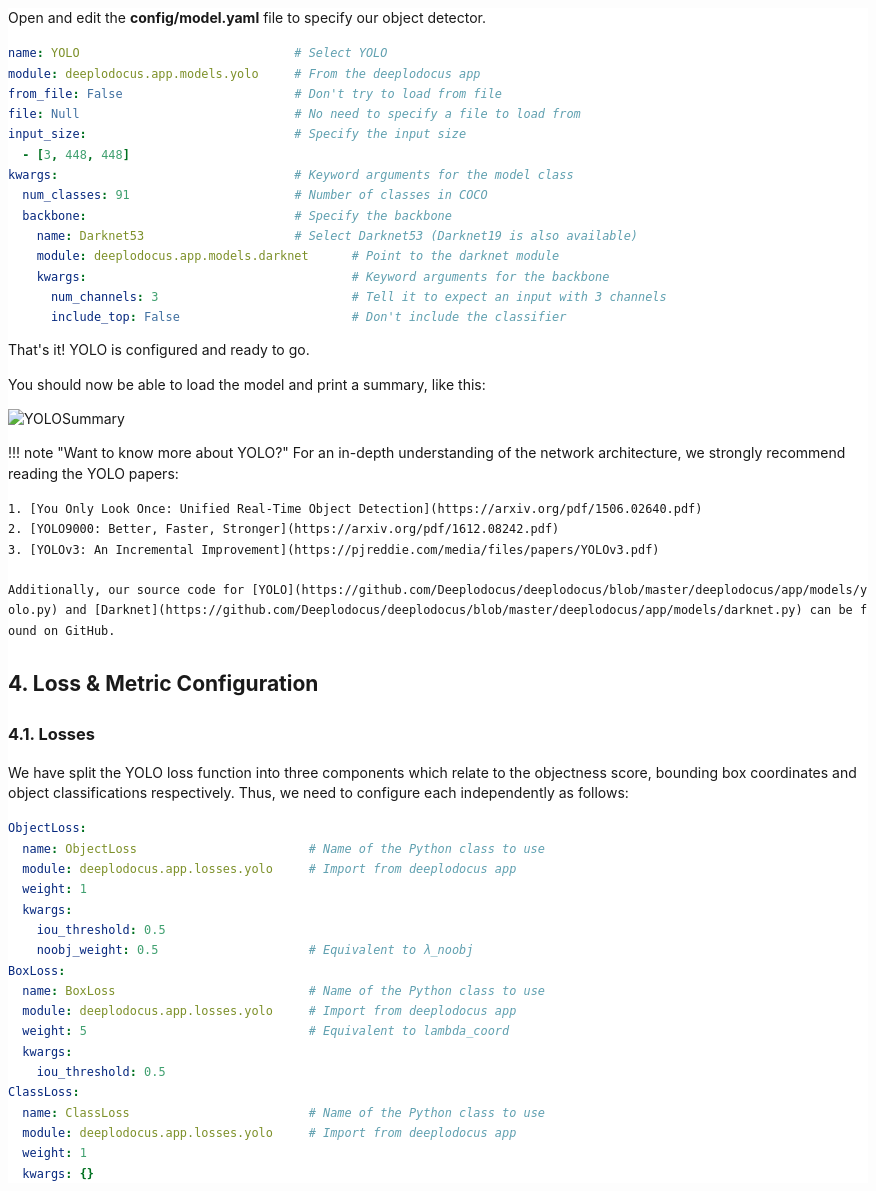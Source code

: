 Open and edit the **config/model.yaml** file to specify our object detector. 

```yaml
name: YOLO                              # Select YOLO
module: deeplodocus.app.models.yolo     # From the deeplodocus app
from_file: False                        # Don't try to load from file
file: Null                              # No need to specify a file to load from
input_size:                             # Specify the input size
  - [3, 448, 448]                     
kwargs:                                 # Keyword arguments for the model class
  num_classes: 91                       # Number of classes in COCO
  backbone:                             # Specify the backbone
    name: Darknet53                     # Select Darknet53 (Darknet19 is also available)
    module: deeplodocus.app.models.darknet      # Point to the darknet module
    kwargs:                                     # Keyword arguments for the backbone  
      num_channels: 3                           # Tell it to expect an input with 3 channels 
      include_top: False                        # Don't include the classifier
```

That's it! 
YOLO is configured and ready to go. 

You should now be able to load the model and print a summary, like this: 

![YOLOSummary](https://github.com/Deeplodocus/deeplodocus/blob/master/docs/figures/tutorials/coco/yolo-summary.png "YOLOSummary")

!!! note "Want to know more about YOLO?"
    For an in-depth understanding of the network architecture, we strongly recommend reading the YOLO papers:
    
    1. [You Only Look Once: Unified Real-Time Object Detection](https://arxiv.org/pdf/1506.02640.pdf)
    2. [YOLO9000: Better, Faster, Stronger](https://arxiv.org/pdf/1612.08242.pdf)
    3. [YOLOv3: An Incremental Improvement](https://pjreddie.com/media/files/papers/YOLOv3.pdf)
    
    Additionally, our source code for [YOLO](https://github.com/Deeplodocus/deeplodocus/blob/master/deeplodocus/app/models/yolo.py) and [Darknet](https://github.com/Deeplodocus/deeplodocus/blob/master/deeplodocus/app/models/darknet.py) can be found on GitHub. 
    
## 4. Loss & Metric Configuration

### 4.1. Losses

We have split the YOLO loss function into three components which relate to the objectness score, bounding box coordinates and object classifications respectively.
Thus, we need to configure each independently as follows:

```yaml
ObjectLoss:
  name: ObjectLoss                        # Name of the Python class to use
  module: deeplodocus.app.losses.yolo     # Import from deeplodocus app
  weight: 1
  kwargs:
    iou_threshold: 0.5
    noobj_weight: 0.5                     # Equivalent to λ_noobj
BoxLoss:
  name: BoxLoss                           # Name of the Python class to use
  module: deeplodocus.app.losses.yolo     # Import from deeplodocus app
  weight: 5                               # Equivalent to lambda_coord
  kwargs:
    iou_threshold: 0.5
ClassLoss:
  name: ClassLoss                         # Name of the Python class to use
  module: deeplodocus.app.losses.yolo     # Import from deeplodocus app
  weight: 1
  kwargs: {}
```
